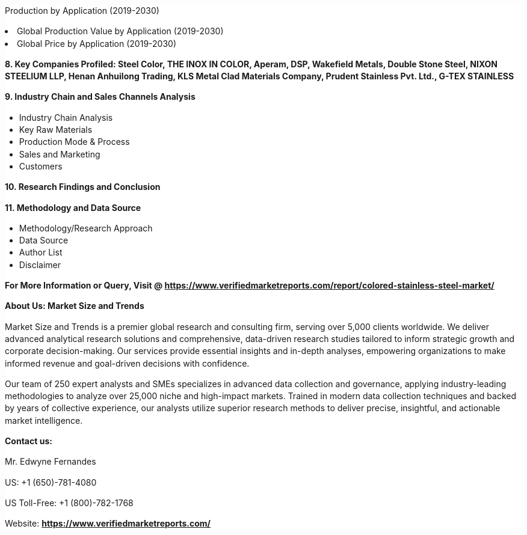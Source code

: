 Production by Application (2019-2030)</li><li>Global Production Value by Application (2019-2030)</li><li>Global Price by Application (2019-2030)</li></ul><p><strong>8. Key Companies Profiled: Steel Color, THE INOX IN COLOR, Aperam, DSP, Wakefield Metals, Double Stone Steel, NIXON STEELIUM LLP, Henan Anhuilong Trading, KLS Metal Clad Materials Company, Prudent Stainless Pvt. Ltd., G-TEX STAINLESS</strong></p><p><strong>9. Industry Chain and Sales Channels Analysis</strong></p><ul><li>Industry Chain Analysis</li><li>Key Raw Materials</li><li>Production Mode &amp; Process</li><li>Sales and Marketing</li><li>Customers</li></ul><p><strong>10. Research Findings and Conclusion</strong></p><p><strong>11. Methodology and Data Source</strong></p><ul><li>Methodology/Research Approach</li><li>Data Source</li><li>Author List</li><li>Disclaimer</li></ul></p><p><strong>For More Information or Query, Visit @ <a href="https://www.verifiedmarketreports.com/report/colored-stainless-steel-market/">https://www.verifiedmarketreports.com/report/colored-stainless-steel-market/</a></strong></p><p><strong>About Us: Market Size and Trends</strong></p><p>Market Size and Trends is a premier global research and consulting firm, serving over 5,000 clients worldwide. We deliver advanced analytical research solutions and comprehensive, data-driven research studies tailored to inform strategic growth and corporate decision-making. Our services provide essential insights and in-depth analyses, empowering organizations to make informed revenue and goal-driven decisions with confidence.</p><p>Our team of 250 expert analysts and SMEs specializes in advanced data collection and governance, applying industry-leading methodologies to analyze over 25,000 niche and high-impact markets. Trained in modern data collection techniques and backed by years of collective experience, our analysts utilize superior research methods to deliver precise, insightful, and actionable market intelligence.</p><p><strong>Contact us:</strong></p><p>Mr. Edwyne Fernandes</p><p>US: +1 (650)-781-4080</p><p>US Toll-Free: +1 (800)-782-1768</p><p>Website: <strong><a href="https://www.verifiedmarketreports.com/">https://www.verifiedmarketreports.com/</a></strong></p>

